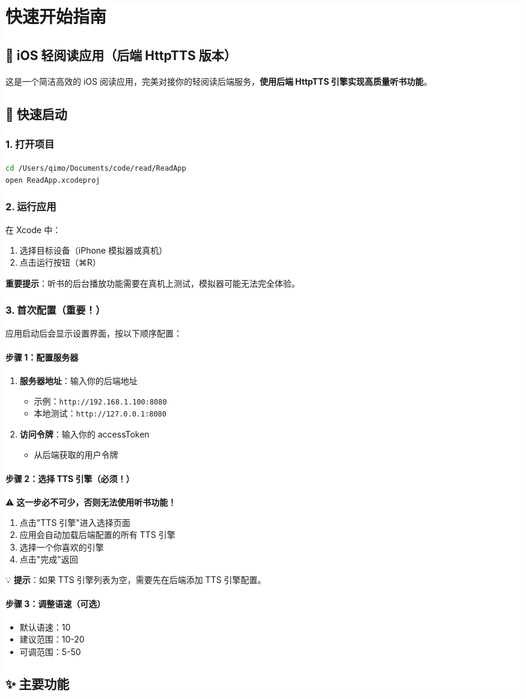 # 快速开始指南

## 📱 iOS 轻阅读应用（后端 HttpTTS 版本）

这是一个简洁高效的 iOS 阅读应用，完美对接你的轻阅读后端服务，**使用后端 HttpTTS 引擎实现高质量听书功能**。

## 🚀 快速启动

### 1. 打开项目

```bash
cd /Users/qimo/Documents/code/read/ReadApp
open ReadApp.xcodeproj
```

### 2. 运行应用

在 Xcode 中：
1. 选择目标设备（iPhone 模拟器或真机）
2. 点击运行按钮（⌘R）

**重要提示**：听书的后台播放功能需要在真机上测试，模拟器可能无法完全体验。

### 3. 首次配置（重要！）

应用启动后会显示设置界面，按以下顺序配置：

#### 步骤 1：配置服务器
1. **服务器地址**：输入你的后端地址
   - 示例：`http://192.168.1.100:8080`
   - 本地测试：`http://127.0.0.1:8080`

2. **访问令牌**：输入你的 accessToken
   - 从后端获取的用户令牌

#### 步骤 2：选择 TTS 引擎（必须！）
⚠️ **这一步必不可少，否则无法使用听书功能！**

1. 点击"TTS 引擎"进入选择页面
2. 应用会自动加载后端配置的所有 TTS 引擎
3. 选择一个你喜欢的引擎
4. 点击"完成"返回

💡 **提示**：如果 TTS 引擎列表为空，需要先在后端添加 TTS 引擎配置。

#### 步骤 3：调整语速（可选）
- 默认语速：10
- 建议范围：10-20
- 可调范围：5-50

## ✨ 主要功能
